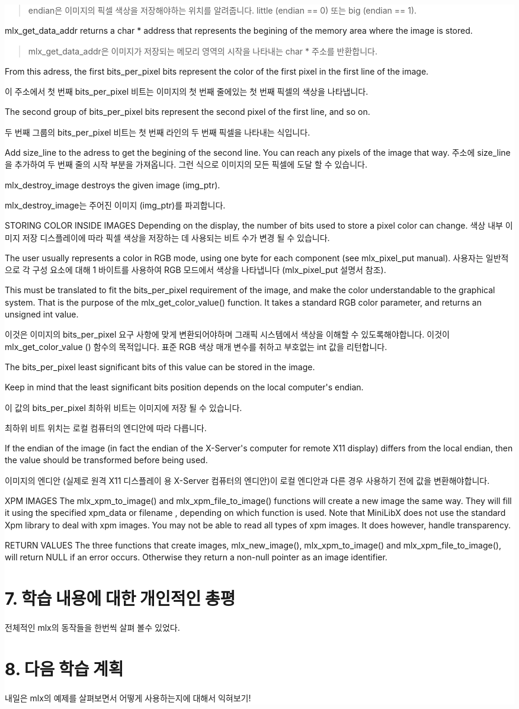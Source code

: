 > endian은 이미지의 픽셀 색상을 저장해야하는 위치를 알려줍니다.
little (endian == 0) 또는 big (endian == 1).

mlx_get_data_addr returns a char * address that represents the begining of the memory area where the image is stored.

> mlx_get_data_addr은 이미지가 저장되는 메모리 영역의 시작을 나타내는 char * 주소를 반환합니다.

From this adress, the first bits_per_pixel bits represent the color of the first pixel in the first line of the image.

이 주소에서 첫 번째 bits_per_pixel 비트는 이미지의 첫 번째 줄에있는 첫 번째 픽셀의 색상을 나타냅니다.

The second group of bits_per_pixel bits represent the second pixel of the first line, and so on.

두 번째 그룹의 bits_per_pixel 비트는 첫 번째 라인의 두 번째 픽셀을 나타내는 식입니다.

Add size_line to the adress to get the begining of the second line. You can reach any pixels of the image that way.
주소에 size_line을 추가하여 두 번째 줄의 시작 부분을 가져옵니다. 그런 식으로 이미지의 모든 픽셀에 도달 할 수 있습니다.

mlx_destroy_image destroys the given image (img_ptr).

mlx_destroy_image는 주어진 이미지 (img_ptr)를 파괴합니다.

STORING COLOR INSIDE IMAGES
Depending on the display, the number of bits used to store a pixel color can change.
색상 내부 이미지 저장
디스플레이에 따라 픽셀 색상을 저장하는 데 사용되는 비트 수가 변경 될 수 있습니다.

The user usually represents a color in RGB mode, using one byte for each component (see mlx_pixel_put manual).
사용자는 일반적으로 각 구성 요소에 대해 1 바이트를 사용하여 RGB 모드에서 색상을 나타냅니다 (mlx_pixel_put 설명서 참조).

This must be translated to fit the bits_per_pixel requirement of the image, and make the color understandable to the graphical system. That is the purpose of the mlx_get_color_value() function. It takes a standard RGB color parameter, and returns an unsigned int value.

이것은 이미지의 bits_per_pixel 요구 사항에 맞게 변환되어야하며 그래픽 시스템에서 색상을 이해할 수 있도록해야합니다. 이것이 mlx_get_color_value () 함수의 목적입니다. 표준 RGB 색상 매개 변수를 취하고 부호없는 int 값을 리턴합니다.

The bits_per_pixel least significant bits of this value can be stored in the image.

Keep in mind that the least significant bits position depends on the local computer's endian.

이 값의 bits_per_pixel 최하위 비트는 이미지에 저장 될 수 있습니다.

최하위 비트 위치는 로컬 컴퓨터의 엔디안에 따라 다릅니다.

If the endian of the image (in fact the endian of the X-Server's computer for remote X11 display) differs from the local endian, then the value should be transformed before being used.

이미지의 엔디안 (실제로 원격 X11 디스플레이 용 X-Server 컴퓨터의 엔디안)이 로컬 엔디안과 다른 경우 사용하기 전에 값을 변환해야합니다.

XPM IMAGES
The mlx_xpm_to_image() and mlx_xpm_file_to_image() functions will create a new image the same way. They will fill it using the specified xpm_data or filename , depending on which function is used. Note that MiniLibX does not use the standard Xpm library to deal with xpm images. You may not be able to read all types of xpm images. It does however, handle transparency.

RETURN VALUES
The three functions that create images, mlx_new_image(), mlx_xpm_to_image() and mlx_xpm_file_to_image(), will return NULL if an error occurs. Otherwise they return a non-null pointer as an image identifier.

# 7. 학습 내용에 대한 개인적인 총평
전체적인 mlx의 동작들을 한번씩 살펴 볼수 있었다. 

# 8. 다음 학습 계획
내일은 mlx의 예제를 살펴보면서 어떻게 사용하는지에 대해서 익혀보기!
